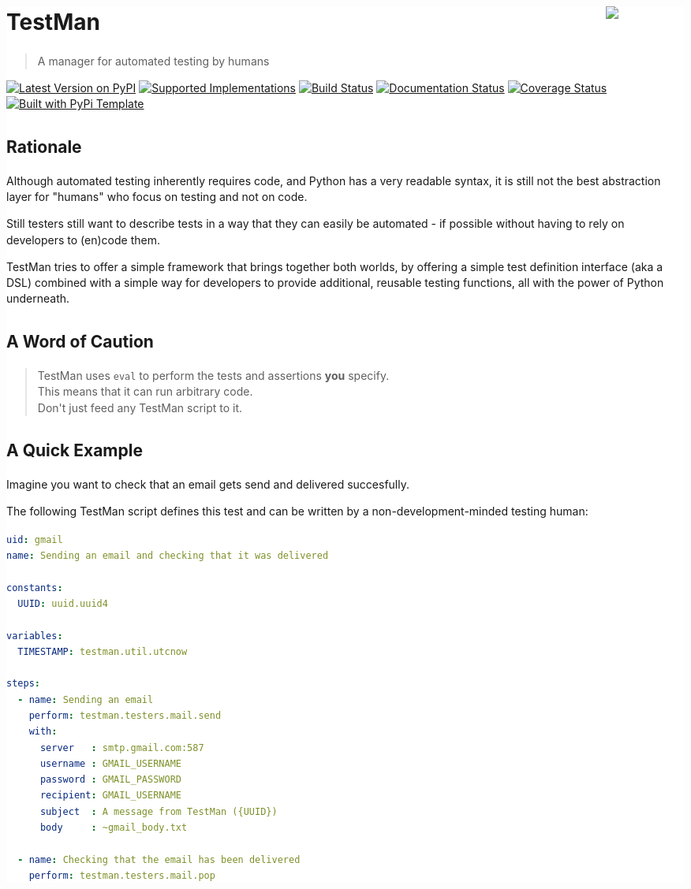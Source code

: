 <h1><img src="../media/logo.png" align="right" width="100">TestMan</h1>

> A manager for automated testing by humans

[![Latest Version on PyPI](https://img.shields.io/pypi/v/testman.svg)](https://pypi.python.org/pypi/testman/)
[![Supported Implementations](https://img.shields.io/pypi/pyversions/testman.svg)](https://pypi.python.org/pypi/testman/)
[![Build Status](https://secure.travis-ci.org/christophevg/testman.svg?branch=master)](http://travis-ci.org/christophevg/testman)
[![Documentation Status](https://readthedocs.org/projects/testman/badge/?version=latest)](https://testman.readthedocs.io/en/latest/?badge=latest)
[![Coverage Status](https://coveralls.io/repos/github/christophevg/testman/badge.svg?branch=master)](https://coveralls.io/github/christophevg/testman?branch=master)
[![Built with PyPi Template](https://img.shields.io/badge/PyPi_Template-v0.2.0-blue.svg)](https://github.com/christophevg/pypi-template)

## Rationale

Although automated testing inherently requires code, and Python has a very readable syntax, it is still not the best abstraction layer for "humans" who focus on testing and not on code.

Still testers still want to describe tests in a way that they can easily be automated - if possible without having to rely on developers to (en)code them. 

TestMan tries to offer a simple framework that brings together both worlds, by offering a simple test definition interface (aka a DSL) combined with a simple way for developers to provide additional, reusable testing functions, all with the power of Python underneath.

## A Word of Caution

> TestMan uses `eval` to perform the tests and assertions **you** specify.  
> This means that it can run arbitrary code.  
> Don't just feed any TestMan script to it. 

## A Quick Example

Imagine you want to check that an email gets send and delivered succesfully.

The following TestMan script defines this test and can be written by a non-development-minded testing human:

```yaml
uid: gmail
name: Sending an email and checking that it was delivered

constants:
  UUID: uuid.uuid4

variables:
  TIMESTAMP: testman.util.utcnow

steps:
  - name: Sending an email
    perform: testman.testers.mail.send
    with:
      server   : smtp.gmail.com:587
      username : GMAIL_USERNAME
      password : GMAIL_PASSWORD
      recipient: GMAIL_USERNAME
      subject  : A message from TestMan ({UUID})
      body     : ~gmail_body.txt

  - name: Checking that the email has been delivered
    perform: testman.testers.mail.pop
```